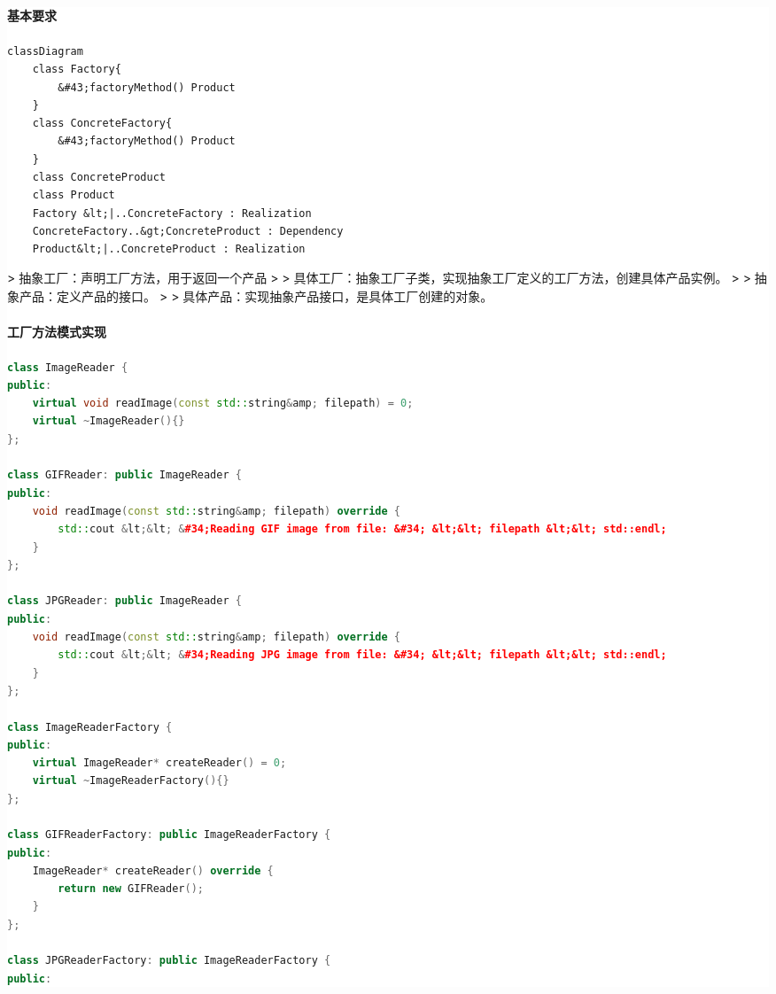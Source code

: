 #### 基本要求

```mermaid
classDiagram
	class Factory{
        &#43;factoryMethod() Product
    }
    class ConcreteFactory{
        &#43;factoryMethod() Product
    }
    class ConcreteProduct
    class Product
    Factory &lt;|..ConcreteFactory : Realization
    ConcreteFactory..&gt;ConcreteProduct : Dependency
    Product&lt;|..ConcreteProduct : Realization
```

&gt; 抽象工厂：声明工厂方法，用于返回一个产品
&gt;
&gt; 具体工厂：抽象工厂子类，实现抽象工厂定义的工厂方法，创建具体产品实例。
&gt;
&gt; 抽象产品：定义产品的接口。
&gt;
&gt; 具体产品：实现抽象产品接口，是具体工厂创建的对象。

#### 工厂方法模式实现

```cpp
class ImageReader {
public:
    virtual void readImage(const std::string&amp; filepath) = 0;
    virtual ~ImageReader(){}
};

class GIFReader: public ImageReader {
public:
    void readImage(const std::string&amp; filepath) override {
        std::cout &lt;&lt; &#34;Reading GIF image from file: &#34; &lt;&lt; filepath &lt;&lt; std::endl;
    }
};

class JPGReader: public ImageReader {
public:
    void readImage(const std::string&amp; filepath) override {
        std::cout &lt;&lt; &#34;Reading JPG image from file: &#34; &lt;&lt; filepath &lt;&lt; std::endl;
    }
};

class ImageReaderFactory {
public:
    virtual ImageReader* createReader() = 0;
    virtual ~ImageReaderFactory(){}
};

class GIFReaderFactory: public ImageReaderFactory {
public:
    ImageReader* createReader() override {
        return new GIFReader();
    }
};

class JPGReaderFactory: public ImageReaderFactory {
public:
```